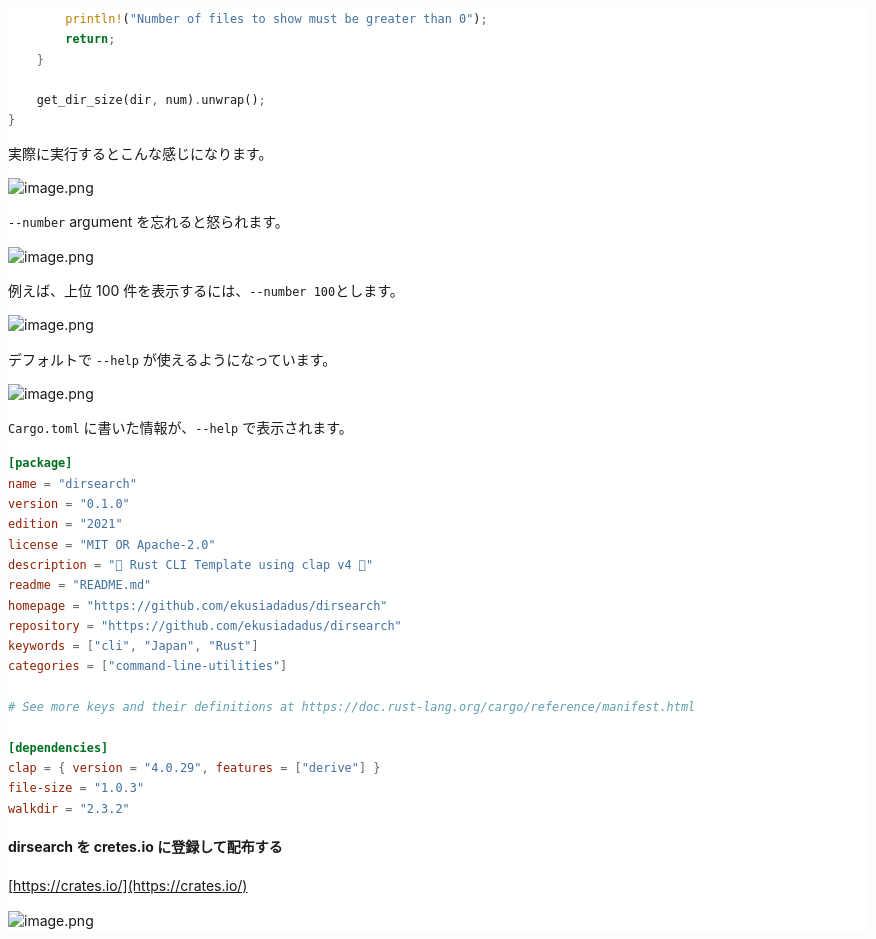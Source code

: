 ```rust
        println!("Number of files to show must be greater than 0");
        return;
    }

    get_dir_size(dir, num).unwrap();
}

```

実際に実行するとこんな感じになります。

![image.png](https://qiita-image-store.s3.ap-northeast-1.amazonaws.com/0/905557/85531089-9844-45ef-28c3-1e695c2c52ae.png)

`--number` argument を忘れると怒られます。

![image.png](https://qiita-image-store.s3.ap-northeast-1.amazonaws.com/0/905557/171dbe0a-83b1-78e0-516e-8e34e99f70ba.png)

例えば、上位 100 件を表示するには、`--number 100`とします。

![image.png](https://qiita-image-store.s3.ap-northeast-1.amazonaws.com/0/905557/03e43d57-d499-9549-dc5d-334a62d76d20.png)

デフォルトで `--help` が使えるようになっています。

![image.png](https://qiita-image-store.s3.ap-northeast-1.amazonaws.com/0/905557/40c20884-6fde-a0d1-2f4c-8c1c7903bcbb.png)

`Cargo.toml` に書いた情報が、`--help` で表示されます。

```toml
[package]
name = "dirsearch"
version = "0.1.0"
edition = "2021"
license = "MIT OR Apache-2.0"
description = "🌸 Rust CLI Template using clap v4 🌸"
readme = "README.md"
homepage = "https://github.com/ekusiadadus/dirsearch"
repository = "https://github.com/ekusiadadus/dirsearch"
keywords = ["cli", "Japan", "Rust"]
categories = ["command-line-utilities"]

# See more keys and their definitions at https://doc.rust-lang.org/cargo/reference/manifest.html

[dependencies]
clap = { version = "4.0.29", features = ["derive"] }
file-size = "1.0.3"
walkdir = "2.3.2"
```

#### dirsearch を cretes.io に登録して配布する

[https://crates.io/](https://crates.io/)

![image.png](https://qiita-image-store.s3.ap-northeast-1.amazonaws.com/0/905557/fe021086-ad45-3dad-d0fa-dfab359ca57d.png)
